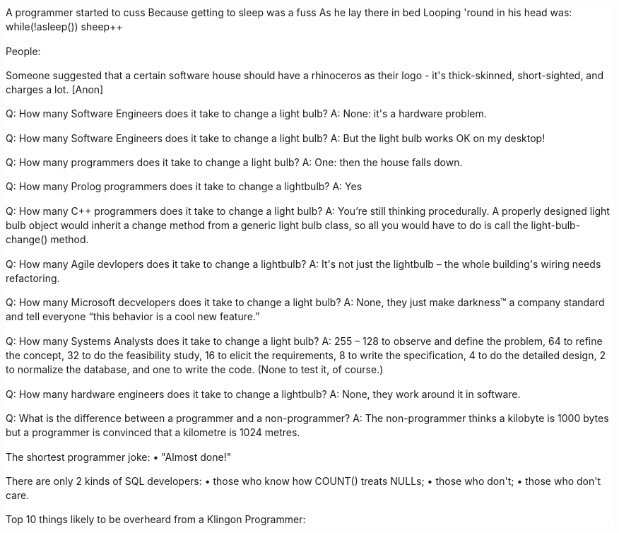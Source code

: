 
A programmer started to cuss 
Because getting to sleep was a fuss 
As he lay there in bed 
Looping 'round in his head 
was: while(!asleep()) sheep++
 

People:

Someone suggested that a certain software house should have a rhinoceros as their logo - it's thick-skinned, short-sighted, and charges a lot. [Anon]

Q: How many Software Engineers does it take to change a light bulb? 
A: None: it's a hardware problem.

Q: How many Software Engineers does it take to change a light bulb? 
A: But the light bulb works OK on my desktop!

Q: How many programmers does it take to change a light bulb? 
A: One: then the house falls down.

Q: How many Prolog programmers does it take to change a lightbulb? 
A: Yes

Q: How many C++ programmers does it take to change a light bulb? 
A: You’re still thinking procedurally. A properly designed light bulb object would inherit a change method from a generic light bulb class, so all you would have to do is call the light-bulb-change() method.

Q: How many Agile devlopers does it take to change a lightbulb? 
A: It's not just the lightbulb – the whole building's wiring needs refactoring.

Q: How many Microsoft decvelopers does it take to change a light bulb? 
A: None, they just make darkness™ a company standard and tell everyone “this behavior is a cool new feature.”

Q: How many Systems Analysts does it take to change a light bulb? 
A: 255 – 128 to observe and define the problem, 64 to refine the concept, 32 to do the feasibility study, 16 to elicit the requirements, 8 to write the specification, 4 to do the detailed design, 2 to normalize the database, and one to write the code. (None to test it, of course.)

Q: How many hardware engineers does it take to change a lightbulb? 
A: None, they work around it in software.

Q: What is the difference between a programmer and a non-programmer? 
A: The non-programmer thinks a kilobyte is 1000 bytes but a programmer is convinced that a kilometre is 1024 metres.

The shortest programmer joke: 
    • "Almost done!"

There are only 2 kinds of SQL developers: 
    • those who know how COUNT() treats NULLs; 
    • those who don't; 
    • those who don't care.
 

Top 10 things likely to be overheard from a Klingon Programmer:
